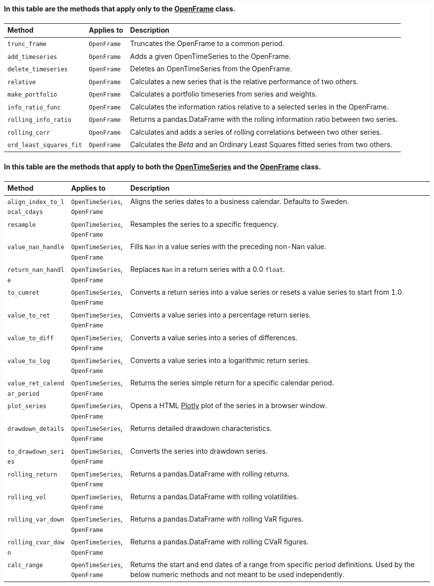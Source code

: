 #### In this table are the methods that apply only to the [OpenFrame](https://github.com/CaptorAB/OpenSeries/blob/master/openseries/frame.py) class.

| Method                  | Applies to  | Description                                                                        |
| :---------------------- | :---------- | :--------------------------------------------------------------------------------- |
| `trunc_frame`           | `OpenFrame` | Truncates the OpenFrame to a common period.                                        |
| `add_timeseries`        | `OpenFrame` | Adds a given OpenTimeSeries to the OpenFrame.                                      |
| `delete_timeseries`     | `OpenFrame` | Deletes an OpenTimeSeries from the OpenFrame.                                      |
| `relative`              | `OpenFrame` | Calculates a new series that is the relative performance of two others.            |
| `make_portfolio`        | `OpenFrame` | Calculates a portfolio timeseries from series and weights.                         |
| `info_ratio_func`       | `OpenFrame` | Calculates the information ratios relative to a selected series in the OpenFrame.  |
| `rolling_info_ratio`    | `OpenFrame` | Returns a pandas.DataFrame with the rolling information ratio between two series.  |
| `rolling_corr`          | `OpenFrame` | Calculates and adds a series of rolling correlations between two other series.     |
| `ord_least_squares_fit` | `OpenFrame` | Calculates the _Beta_ and an Ordinary Least Squares fitted series from two others. |

#### In this table are the methods that apply to both the [OpenTimeSeries](https://github.com/CaptorAB/OpenSeries/blob/master/openseries/series.py) and the [OpenFrame](https://github.com/CaptorAB/OpenSeries/blob/master/openseries/frame.py) class.

| Method                       | Applies to                    | Description                                                                                                                                            |
| :--------------------------- | :---------------------------- | :----------------------------------------------------------------------------------------------------------------------------------------------------- |
| `align_index_to_local_cdays` | `OpenTimeSeries`, `OpenFrame` | Aligns the series dates to a business calendar. Defaults to Sweden.                                                                                    |
| `resample`                   | `OpenTimeSeries`, `OpenFrame` | Resamples the series to a specific frequency.                                                                                                          |
| `value_nan_handle`           | `OpenTimeSeries`, `OpenFrame` | Fills `Nan` in a value series with the preceding non-Nan value.                                                                                        |
| `return_nan_handle`          | `OpenTimeSeries`, `OpenFrame` | Replaces `Nan` in a return series with a 0.0 `float`.                                                                                                  |
| `to_cumret`                  | `OpenTimeSeries`, `OpenFrame` | Converts a return series into a value series or resets a value series to start from 1.0.                                                               |
| `value_to_ret`               | `OpenTimeSeries`, `OpenFrame` | Converts a value series into a percentage return series.                                                                                               |
| `value_to_diff`              | `OpenTimeSeries`, `OpenFrame` | Converts a value series into a series of differences.                                                                                                  |
| `value_to_log`               | `OpenTimeSeries`, `OpenFrame` | Converts a value series into a logarithmic return series.                                                                                              |
| `value_ret_calendar_period`  | `OpenTimeSeries`, `OpenFrame` | Returns the series simple return for a specific calendar period.                                                                                       |
| `plot_series`                | `OpenTimeSeries`, `OpenFrame` | Opens a HTML [Plotly](https://plotly.com/python/) plot of the series in a browser window.                                                              |
| `drawdown_details`           | `OpenTimeSeries`, `OpenFrame` | Returns detailed drawdown characteristics.                                                                                                             |
| `to_drawdown_series`         | `OpenTimeSeries`, `OpenFrame` | Converts the series into drawdown series.                                                                                                              |
| `rolling_return`             | `OpenTimeSeries`, `OpenFrame` | Returns a pandas.DataFrame with rolling returns.                                                                                                       |
| `rolling_vol`                | `OpenTimeSeries`, `OpenFrame` | Returns a pandas.DataFrame with rolling volatilities.                                                                                                  |
| `rolling_var_down`           | `OpenTimeSeries`, `OpenFrame` | Returns a pandas.DataFrame with rolling VaR figures.                                                                                                   |
| `rolling_cvar_down`          | `OpenTimeSeries`, `OpenFrame` | Returns a pandas.DataFrame with rolling CVaR figures.                                                                                                  |
| `calc_range`                 | `OpenTimeSeries`, `OpenFrame` | Returns the start and end dates of a range from specific period definitions. Used by the below numeric methods and not meant to be used independently. |
